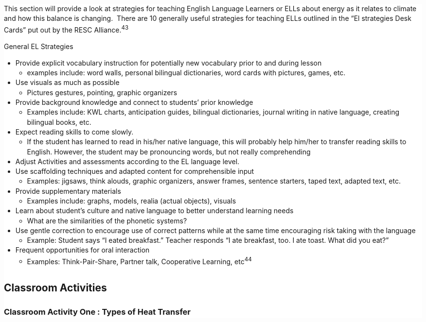 <p>This section will provide a look at strategies for teaching English Language Learners or ELLs about energy as it relates to climate and how this balance is changing.&nbsp; There are 10 generally useful strategies for teaching ELLs outlined in the &ldquo;El strategies Desk Cards&rdquo; put out by the RESC Alliance.<sup>43</sup></p>
<p>General EL Strategies</p>
<ul>
<li>Provide explicit vocabulary instruction for potentially new vocabulary prior to and during lesson
<ul>
<li>examples include: word walls, personal bilingual dictionaries, word cards with pictures, games, etc.</li>
</ul>
</li>
<li>Use visuals as much as possible
<ul>
<li>Pictures gestures, pointing, graphic organizers</li>
</ul>
</li>
<li>Provide background knowledge and connect to students&rsquo; prior knowledge
<ul>
<li>Examples include: KWL charts, anticipation guides, bilingual dictionaries, journal writing in native language, creating bilingual books, etc.</li>
</ul>
</li>
<li>Expect reading skills to come slowly.
<ul>
<li>If the student has learned to read in his/her native language, this will probably help him/her to transfer reading skills to English. However, the student may be pronouncing words, but not really comprehending</li>
</ul>
</li>
<li>Adjust Activities and assessments according to the EL language level.</li>
<li>Use scaffolding techniques and adapted content for comprehensible input
<ul>
<li>Examples: jigsaws, think alouds, graphic organizers, answer frames, sentence starters, taped text, adapted text, etc.</li>
</ul>
</li>
<li>Provide supplementary materials
<ul>
<li>Examples include: graphs, models, realia (actual objects), visuals</li>
</ul>
</li>
<li>Learn about student&rsquo;s culture and native language to better understand learning needs
<ul>
<li>What are the similarities of the phonetic systems?</li>
</ul>
</li>
<li>Use gentle correction to encourage use of correct patterns while at the same time encouraging risk taking with the language
<ul>
<li>Example: Student says &ldquo;I eated breakfast.&rdquo; Teacher responds &ldquo;I ate breakfast, too. I ate toast. What did you eat?&rdquo;</li>
</ul>
</li>
<li>Frequent opportunities for oral interaction
<ul>
<li>Examples: Think-Pair-Share, Partner talk, Cooperative Learning, etc<sup>44</sup></li>
</ul>
</li>
</ul>
<h2><strong>Classroom Activities</strong></h2>
<h3>Classroom Activity One : Types of Heat Transfer</h3>